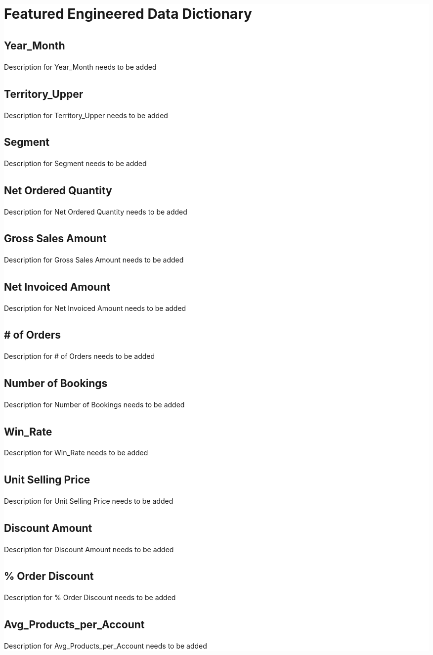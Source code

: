  # Featured Engineered Data Dictionary

## Year_Month
Description for Year_Month needs to be added

## Territory_Upper
Description for Territory_Upper needs to be added

## Segment
Description for Segment needs to be added

## Net Ordered Quantity
Description for Net Ordered Quantity needs to be added

## Gross Sales Amount
Description for Gross Sales Amount needs to be added

## Net Invoiced Amount
Description for Net Invoiced Amount needs to be added

## # of Orders
Description for # of Orders needs to be added

## Number of Bookings
Description for Number of Bookings needs to be added

## Win_Rate
Description for Win_Rate needs to be added

## Unit Selling Price
Description for Unit Selling Price needs to be added

## Discount Amount
Description for Discount Amount needs to be added

## % Order Discount
Description for % Order Discount needs to be added

## Avg_Products_per_Account
Description for Avg_Products_per_Account needs to be added

